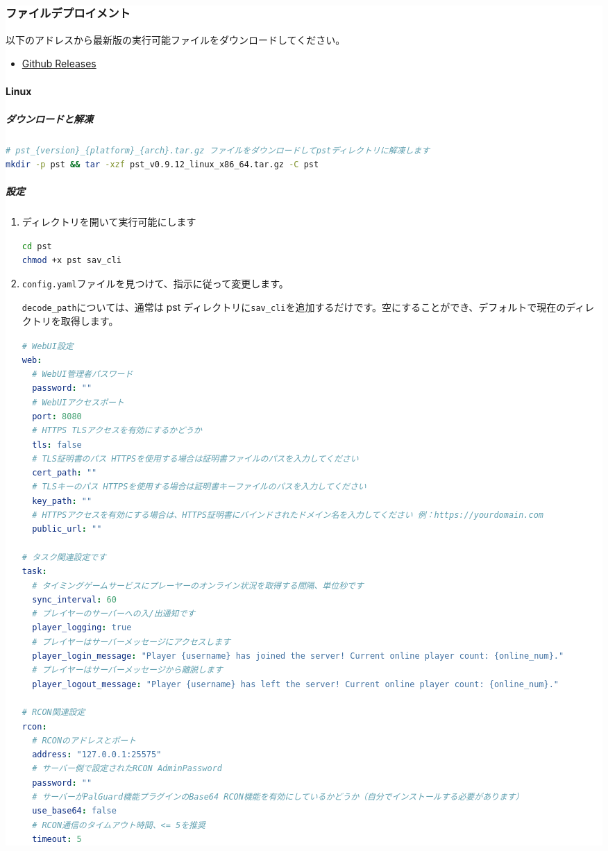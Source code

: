 ### ファイルデプロイメント

以下のアドレスから最新版の実行可能ファイルをダウンロードしてください。

- [Github Releases](https://github.com/zaigie/palworld-server-tool/releases)

#### Linux

##### ダウンロードと解凍

```bash
# pst_{version}_{platform}_{arch}.tar.gz ファイルをダウンロードしてpstディレクトリに解凍します
mkdir -p pst && tar -xzf pst_v0.9.12_linux_x86_64.tar.gz -C pst
```

##### 設定

1. ディレクトリを開いて実行可能にします

   ```bash
   cd pst
   chmod +x pst sav_cli
   ```

2. `config.yaml`ファイルを見つけて、指示に従って変更します。

   `decode_path`については、通常は pst ディレクトリに`sav_cli`を追加するだけです。空にすることができ、デフォルトで現在のディレクトリを取得します。

   ```yaml
   # WebUI設定
   web:
     # WebUI管理者パスワード
     password: ""
     # WebUIアクセスポート
     port: 8080
     # HTTPS TLSアクセスを有効にするかどうか
     tls: false
     # TLS証明書のパス HTTPSを使用する場合は証明書ファイルのパスを入力してください
     cert_path: ""
     # TLSキーのパス HTTPSを使用する場合は証明書キーファイルのパスを入力してください
     key_path: ""
     # HTTPSアクセスを有効にする場合は、HTTPS証明書にバインドされたドメイン名を入力してください 例：https://yourdomain.com
     public_url: ""

   # タスク関連設定です
   task:
     # タイミングゲームサービスにプレーヤーのオンライン状況を取得する間隔、単位秒です
     sync_interval: 60
     # プレイヤーのサーバーへの入/出通知です
     player_logging: true
     # プレイヤーはサーバーメッセージにアクセスします
     player_login_message: "Player {username} has joined the server! Current online player count: {online_num}."
     # プレイヤーはサーバーメッセージから離脱します
     player_logout_message: "Player {username} has left the server! Current online player count: {online_num}."

   # RCON関連設定
   rcon:
     # RCONのアドレスとポート
     address: "127.0.0.1:25575"
     # サーバー側で設定されたRCON AdminPassword
     password: ""
     # サーバーがPalGuard機能プラグインのBase64 RCON機能を有効にしているかどうか（自分でインストールする必要があります）
     use_base64: false
     # RCON通信のタイムアウト時間、<= 5を推奨
     timeout: 5

   ```